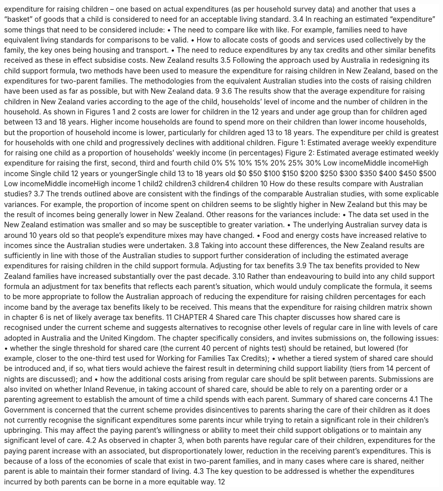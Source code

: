 expenditure for raising children – one based on actual expenditures (as per household survey data) and another that uses a “basket” of goods that a child is considered to need for an acceptable living standard. 3.4 In reaching an estimated “expenditure” some things that need to be considered include: • The need to compare like with like. For example, families need to have equivalent living standards for comparisons to be valid. • How to allocate costs of goods and services used collectively by the family, the key ones being housing and transport. • The need to reduce expenditures by any tax credits and other similar benefits received as these in effect subsidise costs. New Zealand results 3.5 Following the approach used by Australia in redesigning its child support formula, two methods have been used to measure the expenditure for raising children in New Zealand, based on the expenditures for two-parent families. The methodologies from the equivalent Australian studies into the costs of raising children have been used as far as possible, but with New Zealand data. 9 3.6 The results show that the average expenditure for raising children in New Zealand varies according to the age of the child, households’ level of income and the number of children in the household. As shown in Figures 1 and 2 costs are lower for children in the 12 years and under age group than for children aged between 13 and 18 years. Higher income households are found to spend more on their children than lower income households, but the proportion of household income is lower, particularly for children aged 13 to 18 years. The expenditure per child is greatest for households with one child and progressively declines with additional children. Figure 1: Estimated average weekly expenditure for raising one child as a proportion of households’ weekly income (in percentages) Figure 2: Estimated average estimated weekly expenditure for raising the first, second, third and fourth child 0% 5% 10% 15% 20% 25% 30% Low incomeMiddle incomeHigh income Single child 12 years or youngerSingle child 13 to 18 years old $0 $50 $100 $150 $200 $250 $300 $350 $400 $450 $500 Low incomeMiddle incomeHigh income 1 child2 children3 children4 children 10 How do these results compare with Australian studies? 3.7 The trends outlined above are consistent with the findings of the comparable Australian studies, with some explicable variances. For example, the proportion of income spent on children seems to be slightly higher in New Zealand but this may be the result of incomes being generally lower in New Zealand. Other reasons for the variances include: • The data set used in the New Zealand estimation was smaller and so may be susceptible to greater variation. • The underlying Australian survey data is around 10 years old so that people’s expenditure mixes may have changed. • Food and energy costs have increased relative to incomes since the Australian studies were undertaken. 3.8 Taking into account these differences, the New Zealand results are sufficiently in line with those of the Australian studies to support further consideration of including the estimated average expenditures for raising children in the child support formula. Adjusting for tax benefits 3.9 The tax benefits provided to New Zealand families have increased substantially over the past decade. 3.10 Rather than endeavouring to build into any child support formula an adjustment for tax benefits that reflects each parent’s situation, which would unduly complicate the formula, it seems to be more appropriate to follow the Australian approach of reducing the expenditure for raising children percentages for each income band by the average tax benefits likely to be received. This means that the expenditure for raising children matrix shown in chapter 6 is net of likely average tax benefits. 11 CHAPTER 4 Shared care This chapter discusses how shared care is recognised under the current scheme and suggests alternatives to recognise other levels of regular care in line with levels of care adopted in Australia and the United Kingdom. The chapter specifically considers, and invites submissions on, the following issues: • whether the single threshold for shared care (the current 40 percent of nights test) should be retained, but lowered (for example, closer to the one-third test used for Working for Families Tax Credits); • whether a tiered system of shared care should be introduced and, if so, what tiers would achieve the fairest result in determining child support liability (tiers from 14 percent of nights are discussed); and • how the additional costs arising from regular care should be split between parents. Submissions are also invited on whether Inland Revenue, in taking account of shared care, should be able to rely on a parenting order or a parenting agreement to establish the amount of time a child spends with each parent. Summary of shared care concerns 4.1 The Government is concerned that the current scheme provides disincentives to parents sharing the care of their children as it does not currently recognise the significant expenditures some parents incur while trying to retain a significant role in their children’s upbringing. This may affect the paying parent’s willingness or ability to meet their child support obligations or to maintain any significant level of care. 4.2 As observed in chapter 3, when both parents have regular care of their children, expenditures for the paying parent increase with an associated, but disproportionately lower, reduction in the receiving parent’s expenditures. This is because of a loss of the economies of scale that exist in two-parent families, and in many cases where care is shared, neither parent is able to maintain their former standard of living. 4.3 The key question to be addressed is whether the expenditures incurred by both parents can be borne in a more equitable way. 12